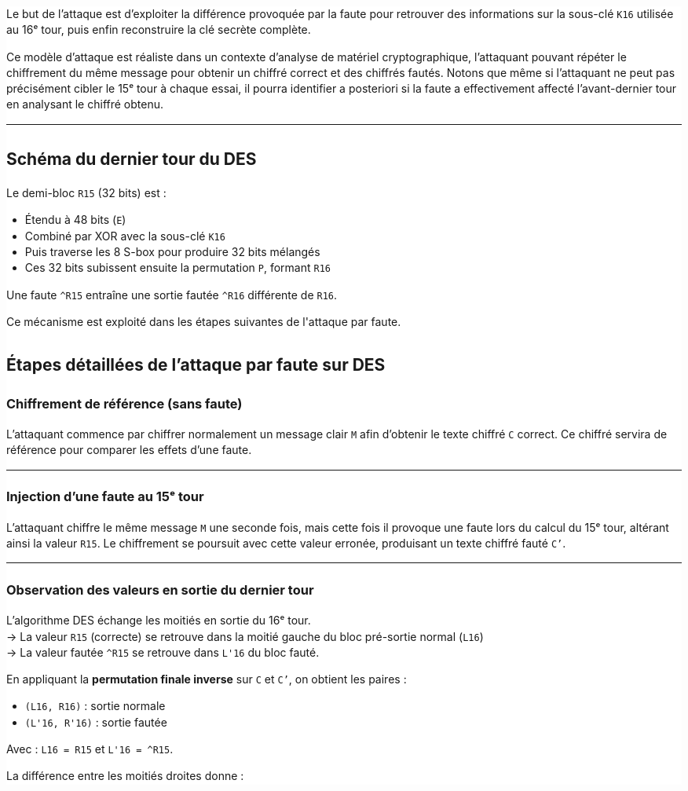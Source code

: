 Le but de l’attaque est d’exploiter la différence provoquée par la faute pour retrouver des informations sur la sous-clé `K16` utilisée au 16ᵉ tour, puis enfin reconstruire la clé secrète complète.

Ce modèle d’attaque est réaliste dans un contexte d’analyse de matériel cryptographique, l’attaquant pouvant répéter le chiffrement du même message pour obtenir un chiffré correct et des chiffrés fautés. Notons que même si l’attaquant ne peut pas précisément cibler le 15ᵉ tour à chaque essai, il pourra identifier a posteriori si la faute a effectivement affecté l’avant-dernier tour en analysant le chiffré obtenu.

---

## Schéma du dernier tour du DES

Le demi-bloc `R15` (32 bits) est :

- Étendu à 48 bits (`E`)
- Combiné par XOR avec la sous-clé `K16`
- Puis traverse les 8 S-box pour produire 32 bits mélangés
- Ces 32 bits subissent ensuite la permutation `P`, formant `R16`

Une faute `^R15` entraîne une sortie fautée `^R16` différente de `R16`.

Ce mécanisme est exploité dans les étapes suivantes de l'attaque par faute.


## Étapes détaillées de l’attaque par faute sur DES

### Chiffrement de référence (sans faute)

L’attaquant commence par chiffrer normalement un message clair `M` afin d’obtenir le texte chiffré `C` correct. Ce chiffré servira de référence pour comparer les effets d’une faute.

---

### Injection d’une faute au 15ᵉ tour

L’attaquant chiffre le même message `M` une seconde fois, mais cette fois il provoque une faute lors du calcul du 15ᵉ tour, altérant ainsi la valeur `R15`. Le chiffrement se poursuit avec cette valeur erronée, produisant un texte chiffré fauté `C’`.

---

### Observation des valeurs en sortie du dernier tour

L’algorithme DES échange les moitiés en sortie du 16ᵉ tour.  
→ La valeur `R15` (correcte) se retrouve dans la moitié gauche du bloc pré-sortie normal (`L16`)  
→ La valeur fautée `^R15` se retrouve dans `L'16` du bloc fauté.

En appliquant la **permutation finale inverse** sur `C` et `C’`, on obtient les paires :

- `(L16, R16)` : sortie normale
- `(L'16, R'16)` : sortie fautée

Avec : `L16 = R15` et `L'16 = ^R15`.

La différence entre les moitiés droites donne :
